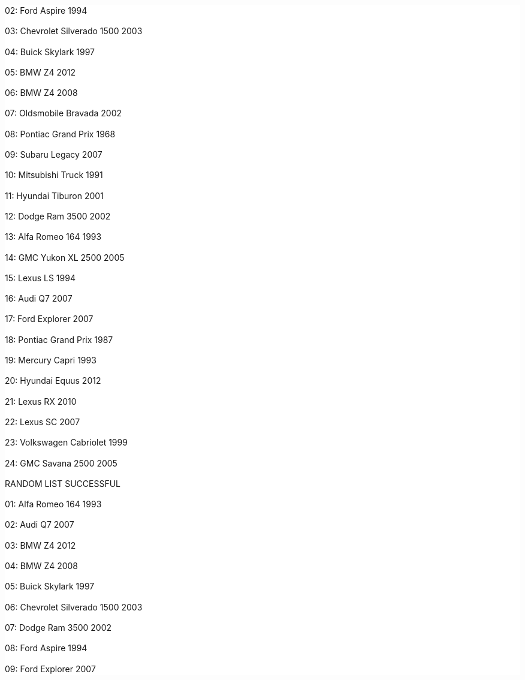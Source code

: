 02: Ford Aspire 1994

03: Chevrolet Silverado 1500 2003

04: Buick Skylark 1997

05: BMW Z4 2012

06: BMW Z4 2008

07: Oldsmobile Bravada 2002

08: Pontiac Grand Prix 1968

09: Subaru Legacy 2007

10: Mitsubishi Truck 1991

11: Hyundai Tiburon 2001

12: Dodge Ram 3500 2002

13: Alfa Romeo 164 1993

14: GMC Yukon XL 2500 2005

15: Lexus LS 1994

16: Audi Q7 2007

17: Ford Explorer 2007

18: Pontiac Grand Prix 1987

19: Mercury Capri 1993

20: Hyundai Equus 2012

21: Lexus RX 2010

22: Lexus SC 2007

23: Volkswagen Cabriolet 1999

24: GMC Savana 2500 2005

RANDOM LIST SUCCESSFUL

01: Alfa Romeo 164 1993

02: Audi Q7 2007

03: BMW Z4 2012

04: BMW Z4 2008

05: Buick Skylark 1997

06: Chevrolet Silverado 1500 2003

07: Dodge Ram 3500 2002

08: Ford Aspire 1994

09: Ford Explorer 2007
